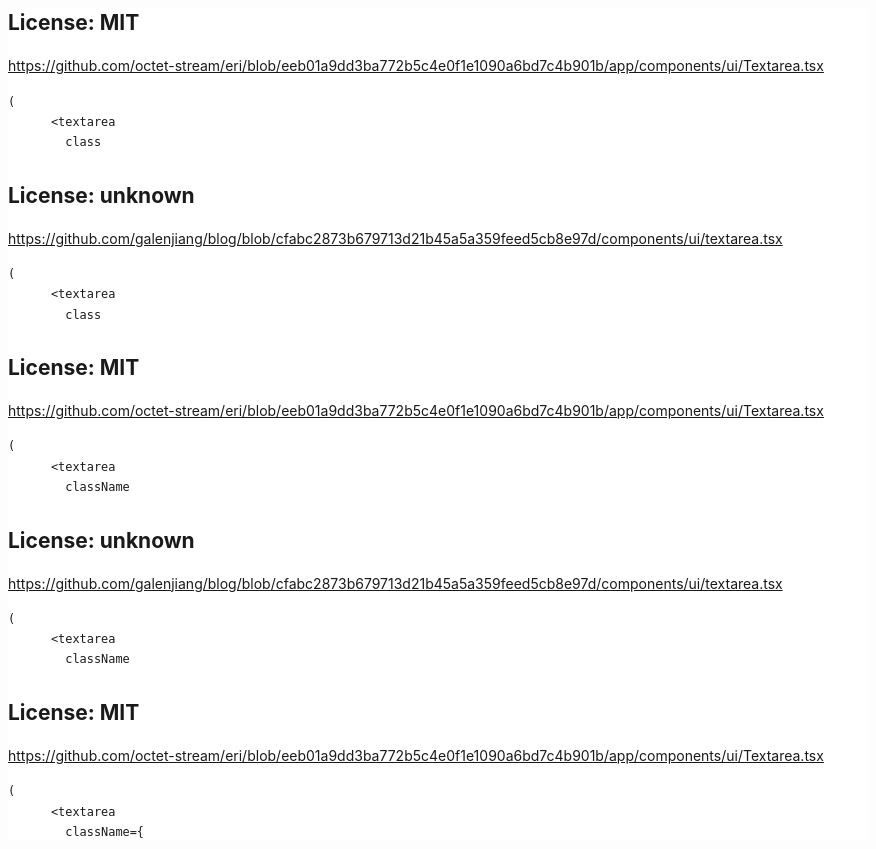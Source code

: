 
## License: MIT
https://github.com/octet-stream/eri/blob/eeb01a9dd3ba772b5c4e0f1e1090a6bd7c4b901b/app/components/ui/Textarea.tsx

```
(
      <textarea
        class
```


## License: unknown
https://github.com/galenjiang/blog/blob/cfabc2873b679713d21b45a5a359feed5cb8e97d/components/ui/textarea.tsx

```
(
      <textarea
        class
```


## License: MIT
https://github.com/octet-stream/eri/blob/eeb01a9dd3ba772b5c4e0f1e1090a6bd7c4b901b/app/components/ui/Textarea.tsx

```
(
      <textarea
        className
```


## License: unknown
https://github.com/galenjiang/blog/blob/cfabc2873b679713d21b45a5a359feed5cb8e97d/components/ui/textarea.tsx

```
(
      <textarea
        className
```


## License: MIT
https://github.com/octet-stream/eri/blob/eeb01a9dd3ba772b5c4e0f1e1090a6bd7c4b901b/app/components/ui/Textarea.tsx

```
(
      <textarea
        className={
```
